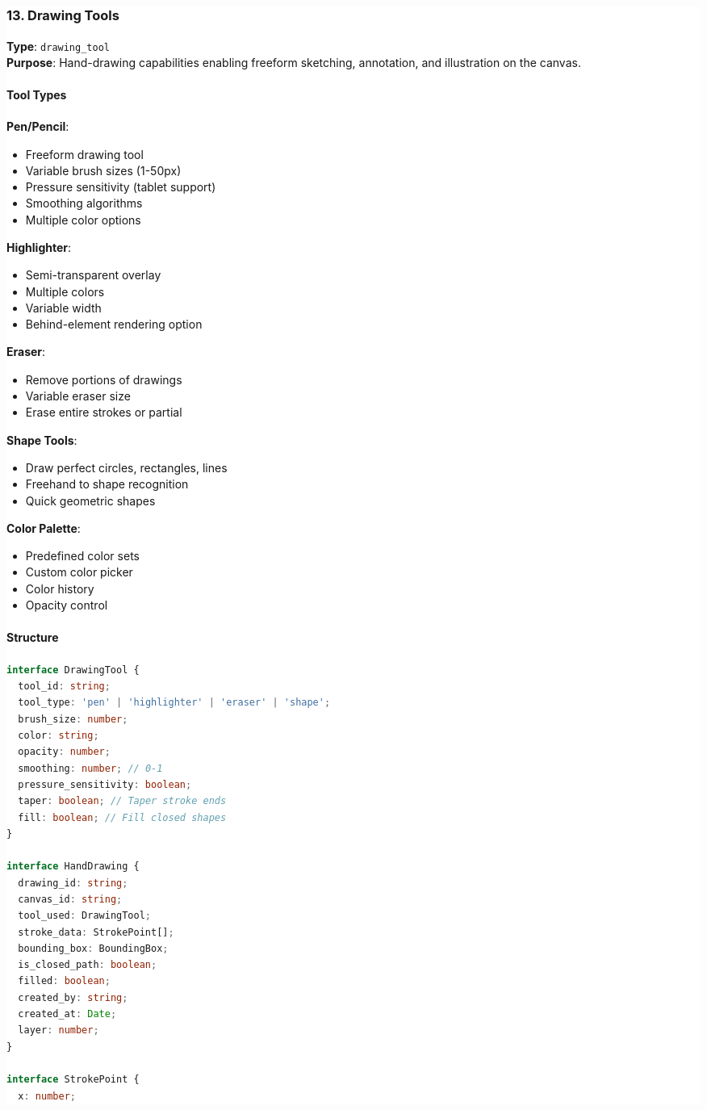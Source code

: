 
### 13. Drawing Tools
**Type**: `drawing_tool`  
**Purpose**: Hand-drawing capabilities enabling freeform sketching, annotation, and illustration on the canvas.

#### Tool Types

**Pen/Pencil**:
- Freeform drawing tool
- Variable brush sizes (1-50px)
- Pressure sensitivity (tablet support)
- Smoothing algorithms
- Multiple color options

**Highlighter**:
- Semi-transparent overlay
- Multiple colors
- Variable width
- Behind-element rendering option

**Eraser**:
- Remove portions of drawings
- Variable eraser size
- Erase entire strokes or partial

**Shape Tools**:
- Draw perfect circles, rectangles, lines
- Freehand to shape recognition
- Quick geometric shapes

**Color Palette**:
- Predefined color sets
- Custom color picker
- Color history
- Opacity control

#### Structure
```typescript
interface DrawingTool {
  tool_id: string;
  tool_type: 'pen' | 'highlighter' | 'eraser' | 'shape';
  brush_size: number;
  color: string;
  opacity: number;
  smoothing: number; // 0-1
  pressure_sensitivity: boolean;
  taper: boolean; // Taper stroke ends
  fill: boolean; // Fill closed shapes
}

interface HandDrawing {
  drawing_id: string;
  canvas_id: string;
  tool_used: DrawingTool;
  stroke_data: StrokePoint[];
  bounding_box: BoundingBox;
  is_closed_path: boolean;
  filled: boolean;
  created_by: string;
  created_at: Date;
  layer: number;
}

interface StrokePoint {
  x: number;
```